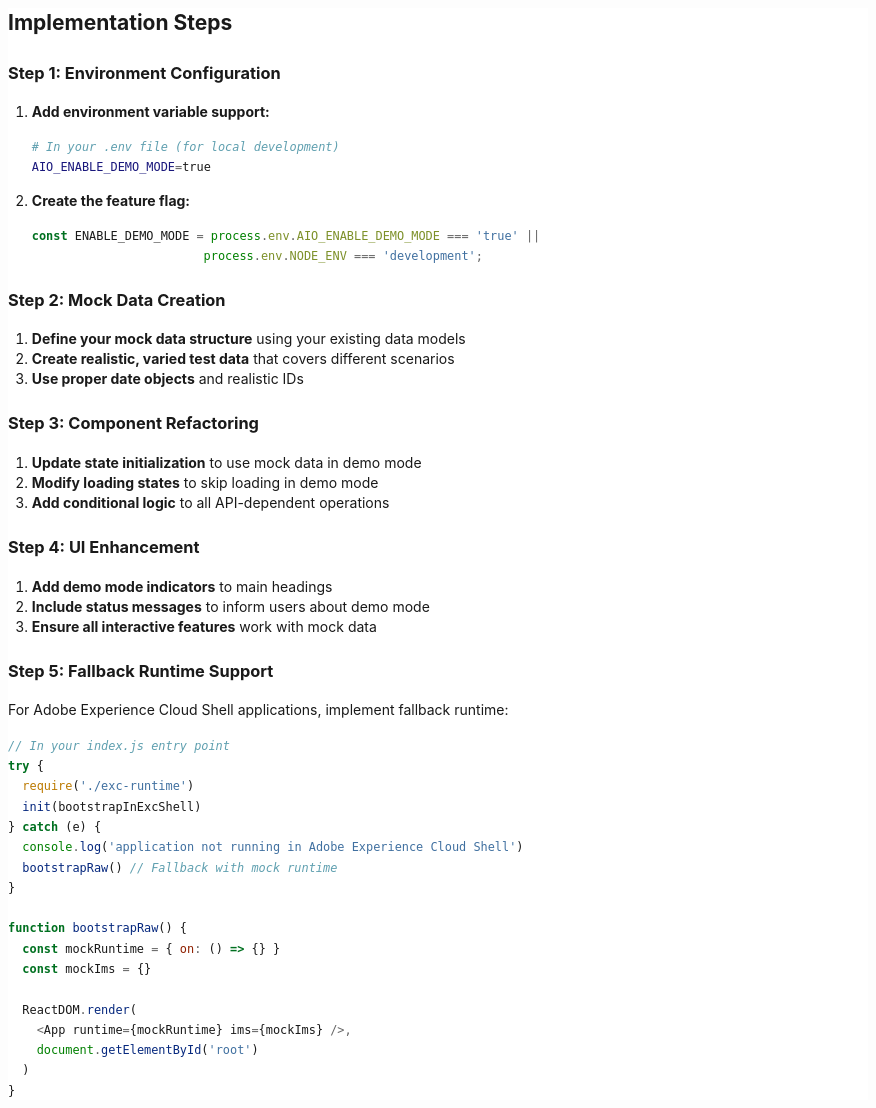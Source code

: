 ## Implementation Steps

### Step 1: Environment Configuration

1. **Add environment variable support:**
   ```bash
   # In your .env file (for local development)
   AIO_ENABLE_DEMO_MODE=true
   ```

2. **Create the feature flag:**
   ```typescript
   const ENABLE_DEMO_MODE = process.env.AIO_ENABLE_DEMO_MODE === 'true' || 
                           process.env.NODE_ENV === 'development';
   ```

### Step 2: Mock Data Creation

1. **Define your mock data structure** using your existing data models
2. **Create realistic, varied test data** that covers different scenarios
3. **Use proper date objects** and realistic IDs

### Step 3: Component Refactoring

1. **Update state initialization** to use mock data in demo mode
2. **Modify loading states** to skip loading in demo mode
3. **Add conditional logic** to all API-dependent operations

### Step 4: UI Enhancement

1. **Add demo mode indicators** to main headings
2. **Include status messages** to inform users about demo mode
3. **Ensure all interactive features** work with mock data

### Step 5: Fallback Runtime Support

For Adobe Experience Cloud Shell applications, implement fallback runtime:

```javascript
// In your index.js entry point
try {
  require('./exc-runtime')
  init(bootstrapInExcShell)
} catch (e) {
  console.log('application not running in Adobe Experience Cloud Shell')
  bootstrapRaw() // Fallback with mock runtime
}

function bootstrapRaw() {
  const mockRuntime = { on: () => {} }
  const mockIms = {}
  
  ReactDOM.render(
    <App runtime={mockRuntime} ims={mockIms} />,
    document.getElementById('root')
  )
}
```
